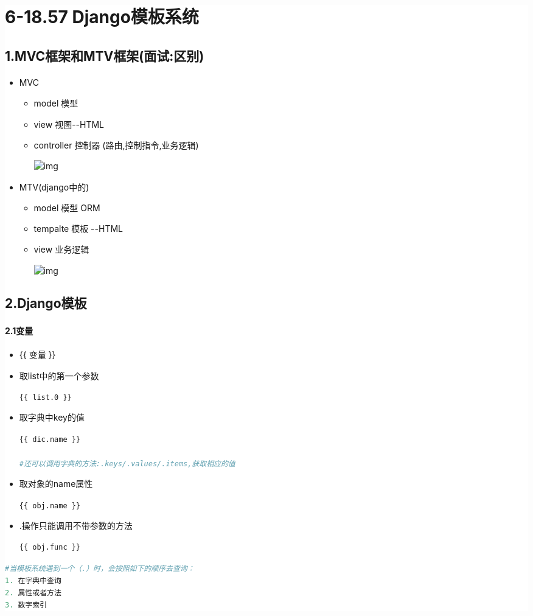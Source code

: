 # 6-18.57 Django模板系统

## 1.MVC框架和MTV框架(面试:区别)

- MVC

  - model 模型

  - view 视图--HTML

  - controller 控制器 (路由,控制指令,业务逻辑)

    ![img](https://raw.githubusercontent.com/daniuEvan/pictrues/main/Typora/867021-20180116155130396-1611801504.png)

- MTV(django中的)

  - model 模型 ORM

  - tempalte 模板 --HTML

  - view 业务逻辑

    ![img](https://raw.githubusercontent.com/daniuEvan/pictrues/main/Typora/867021-20180116155153334-721949851.png)

## 2.Django模板

#### 2.1变量

- {{ 变量 }}

- 取list中的第一个参数

  ```
  {{ list.0 }} 
  ```

- 取字典中key的值

  ```python
  {{ dic.name }}  
  
  #还可以调用字典的方法:.keys/.values/.items,获取相应的值
  ```

- 取对象的name属性

  ```
  {{ obj.name }}
  ```

- .操作只能调用不带参数的方法

  ```
  {{ obj.func }}
  ```

```python
#当模板系统遇到一个（.）时，会按照如下的顺序去查询：
1. 在字典中查询
2. 属性或者方法
3. 数字索引
```
